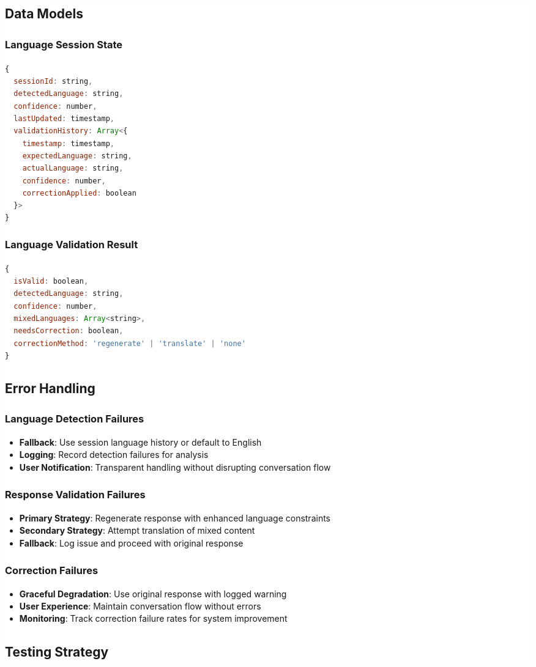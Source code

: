## Data Models

### Language Session State
```javascript
{
  sessionId: string,
  detectedLanguage: string,
  confidence: number,
  lastUpdated: timestamp,
  validationHistory: Array<{
    timestamp: timestamp,
    expectedLanguage: string,
    actualLanguage: string,
    confidence: number,
    correctionApplied: boolean
  }>
}
```

### Language Validation Result
```javascript
{
  isValid: boolean,
  detectedLanguage: string,
  confidence: number,
  mixedLanguages: Array<string>,
  needsCorrection: boolean,
  correctionMethod: 'regenerate' | 'translate' | 'none'
}
```

## Error Handling

### Language Detection Failures
- **Fallback**: Use session language history or default to English
- **Logging**: Record detection failures for analysis
- **User Notification**: Transparent handling without disrupting conversation flow

### Response Validation Failures
- **Primary Strategy**: Regenerate response with enhanced language constraints
- **Secondary Strategy**: Attempt translation of mixed content
- **Fallback**: Log issue and proceed with original response

### Correction Failures
- **Graceful Degradation**: Use original response with logged warning
- **User Experience**: Maintain conversation flow without errors
- **Monitoring**: Track correction failure rates for system improvement

## Testing Strategy
